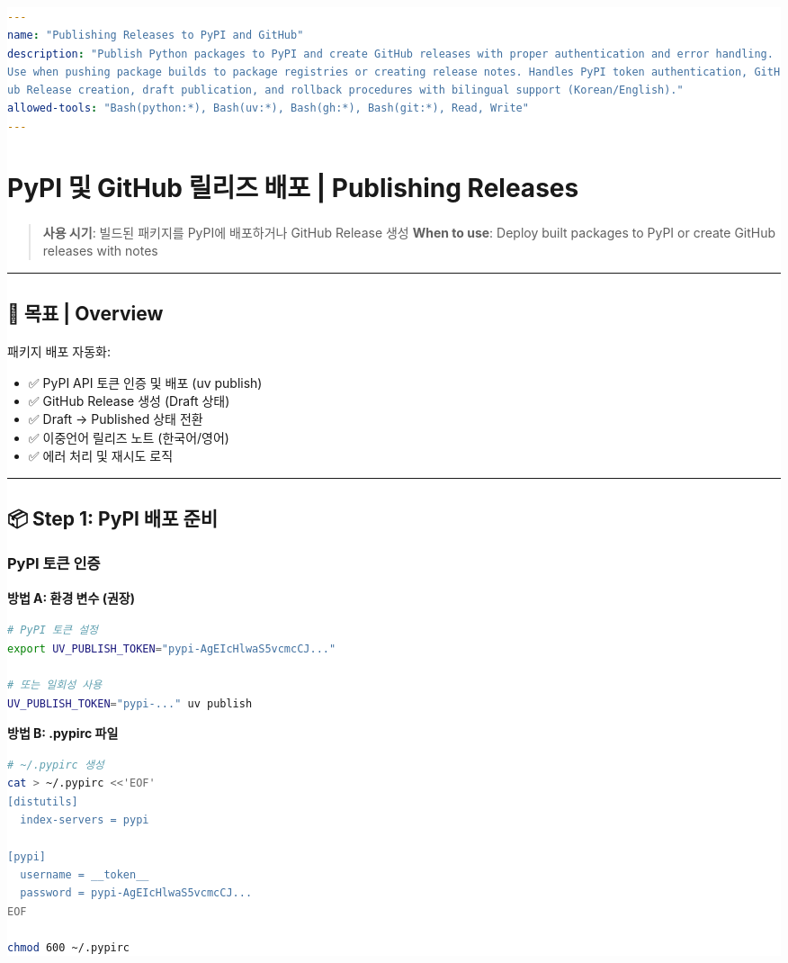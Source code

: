```yaml
---
name: "Publishing Releases to PyPI and GitHub"
description: "Publish Python packages to PyPI and create GitHub releases with proper authentication and error handling. Use when pushing package builds to package registries or creating release notes. Handles PyPI token authentication, GitHub Release creation, draft publication, and rollback procedures with bilingual support (Korean/English)."
allowed-tools: "Bash(python:*), Bash(uv:*), Bash(gh:*), Bash(git:*), Read, Write"
---
```


# PyPI 및 GitHub 릴리즈 배포 | Publishing Releases

> **사용 시기**: 빌드된 패키지를 PyPI에 배포하거나 GitHub Release 생성
> **When to use**: Deploy built packages to PyPI or create GitHub releases with notes

---

## 🎯 목표 | Overview

패키지 배포 자동화:
- ✅ PyPI API 토큰 인증 및 배포 (uv publish)
- ✅ GitHub Release 생성 (Draft 상태)
- ✅ Draft → Published 상태 전환
- ✅ 이중언어 릴리즈 노트 (한국어/영어)
- ✅ 에러 처리 및 재시도 로직

---

## 📦 Step 1: PyPI 배포 준비

### PyPI 토큰 인증

**방법 A: 환경 변수 (권장)**
```bash
# PyPI 토큰 설정
export UV_PUBLISH_TOKEN="pypi-AgEIcHlwaS5vcmcCJ..."

# 또는 일회성 사용
UV_PUBLISH_TOKEN="pypi-..." uv publish
```

**방법 B: .pypirc 파일**
```bash
# ~/.pypirc 생성
cat > ~/.pypirc <<'EOF'
[distutils]
  index-servers = pypi

[pypi]
  username = __token__
  password = pypi-AgEIcHlwaS5vcmcCJ...
EOF

chmod 600 ~/.pypirc
```
